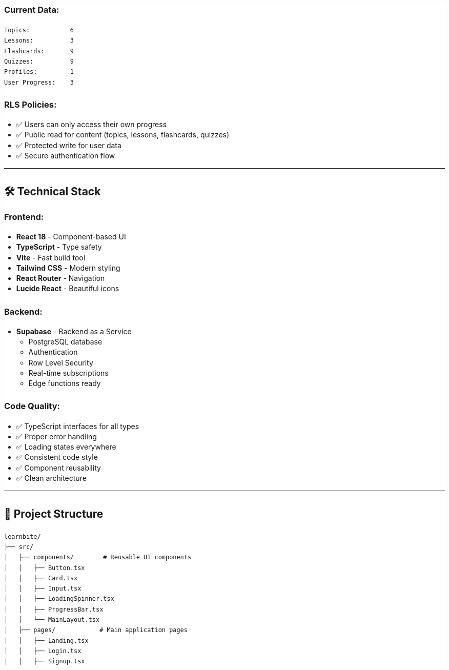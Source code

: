 ### Current Data:
```
Topics:           6
Lessons:          3
Flashcards:       9
Quizzes:          9
Profiles:         1
User Progress:    3
```

### RLS Policies:
- ✅ Users can only access their own progress
- ✅ Public read for content (topics, lessons, flashcards, quizzes)
- ✅ Protected write for user data
- ✅ Secure authentication flow

---

## 🛠️ Technical Stack

### Frontend:
- **React 18** - Component-based UI
- **TypeScript** - Type safety
- **Vite** - Fast build tool
- **Tailwind CSS** - Modern styling
- **React Router** - Navigation
- **Lucide React** - Beautiful icons

### Backend:
- **Supabase** - Backend as a Service
  - PostgreSQL database
  - Authentication
  - Row Level Security
  - Real-time subscriptions
  - Edge functions ready

### Code Quality:
- ✅ TypeScript interfaces for all types
- ✅ Proper error handling
- ✅ Loading states everywhere
- ✅ Consistent code style
- ✅ Component reusability
- ✅ Clean architecture

---

## 📁 Project Structure

```
learnbite/
├── src/
│   ├── components/        # Reusable UI components
│   │   ├── Button.tsx
│   │   ├── Card.tsx
│   │   ├── Input.tsx
│   │   ├── LoadingSpinner.tsx
│   │   ├── ProgressBar.tsx
│   │   └── MainLayout.tsx
│   ├── pages/            # Main application pages
│   │   ├── Landing.tsx
│   │   ├── Login.tsx
│   │   ├── Signup.tsx
```